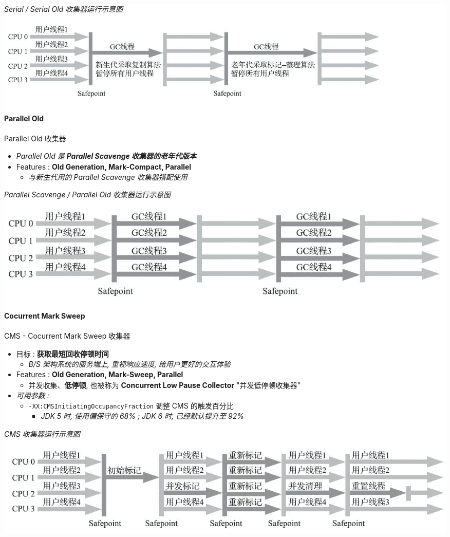 _Serial / Serial Old 收集器运行示意图_

![serial-n-serial-old-collector-running.png](_images/understand-jvm/serial-n-serial-old-collector-running.png)

#### Parallel Old

Parallel Old 收集器

- _Parallel Old 是 **Parallel Scavenge 收集器的老年代版本**_
- Features : **Old Generation, Mark-Compact, Parallel**
    - _与新生代用的 Parallel Scavenge 收集器搭配使用_

_Parallel Scavenge / Parallel Old 收集器运行示意图_

![parallel-scavenge-n-parallel-old-collector-running.png](_images/understand-jvm/parallel-scavenge-n-parallel-old-collector-running.png)

#### Cocurrent Mark Sweep

CMS - Cocurrent Mark Sweep 收集器

- 目标 : **获取最短回收停顿时间**
    - _B/S 架构系统的服务端上, 重视响应速度, 给用户更好的交互体验_
- Features : **Old Generation, Mark-Sweep, Parallel**
    - 并发收集、**低停顿**, 也被称为 **Concurrent Low Pause Collector** "并发低停顿收集器"
- _可用参数 :_
    - `-XX:CMSInitiatingOccupancyFraction` 调整 CMS 的触发百分比
        - _JDK 5 时, 使用偏保守的 68% ; JDK 6 时, 已经默认提升至 92%_

_CMS 收集器运行示意图_

![concurrent-mark-sweep-collector-running.png](_images/understand-jvm/concurrent-mark-sweep-collector-running.png)
